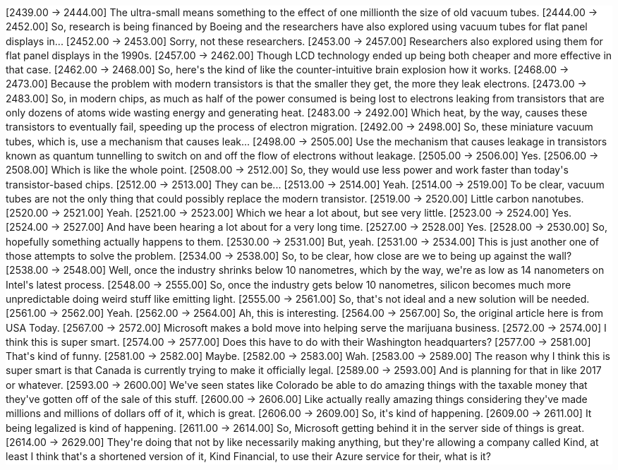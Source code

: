 [2439.00 → 2444.00] The ultra-small means something to the effect of one millionth the size of old vacuum tubes.
[2444.00 → 2452.00] So, research is being financed by Boeing and the researchers have also explored using vacuum tubes for flat panel displays in...
[2452.00 → 2453.00] Sorry, not these researchers.
[2453.00 → 2457.00] Researchers also explored using them for flat panel displays in the 1990s.
[2457.00 → 2462.00] Though LCD technology ended up being both cheaper and more effective in that case.
[2462.00 → 2468.00] So, here's the kind of like the counter-intuitive brain explosion how it works.
[2468.00 → 2473.00] Because the problem with modern transistors is that the smaller they get, the more they leak electrons.
[2473.00 → 2483.00] So, in modern chips, as much as half of the power consumed is being lost to electrons leaking from transistors that are only dozens of atoms wide wasting energy and generating heat.
[2483.00 → 2492.00] Which heat, by the way, causes these transistors to eventually fail, speeding up the process of electron migration.
[2492.00 → 2498.00] So, these miniature vacuum tubes, which is, use a mechanism that causes leak...
[2498.00 → 2505.00] Use the mechanism that causes leakage in transistors known as quantum tunnelling to switch on and off the flow of electrons without leakage.
[2505.00 → 2506.00] Yes.
[2506.00 → 2508.00] Which is like the whole point.
[2508.00 → 2512.00] So, they would use less power and work faster than today's transistor-based chips.
[2512.00 → 2513.00] They can be...
[2513.00 → 2514.00] Yeah.
[2514.00 → 2519.00] To be clear, vacuum tubes are not the only thing that could possibly replace the modern transistor.
[2519.00 → 2520.00] Little carbon nanotubes.
[2520.00 → 2521.00] Yeah.
[2521.00 → 2523.00] Which we hear a lot about, but see very little.
[2523.00 → 2524.00] Yes.
[2524.00 → 2527.00] And have been hearing a lot about for a very long time.
[2527.00 → 2528.00] Yes.
[2528.00 → 2530.00] So, hopefully something actually happens to them.
[2530.00 → 2531.00] But, yeah.
[2531.00 → 2534.00] This is just another one of those attempts to solve the problem.
[2534.00 → 2538.00] So, to be clear, how close are we to being up against the wall?
[2538.00 → 2548.00] Well, once the industry shrinks below 10 nanometres, which by the way, we're as low as 14 nanometers on Intel's latest process.
[2548.00 → 2555.00] So, once the industry gets below 10 nanometres, silicon becomes much more unpredictable doing weird stuff like emitting light.
[2555.00 → 2561.00] So, that's not ideal and a new solution will be needed.
[2561.00 → 2562.00] Yeah.
[2562.00 → 2564.00] Ah, this is interesting.
[2564.00 → 2567.00] So, the original article here is from USA Today.
[2567.00 → 2572.00] Microsoft makes a bold move into helping serve the marijuana business.
[2572.00 → 2574.00] I think this is super smart.
[2574.00 → 2577.00] Does this have to do with their Washington headquarters?
[2577.00 → 2581.00] That's kind of funny.
[2581.00 → 2582.00] Maybe.
[2582.00 → 2583.00] Wah.
[2583.00 → 2589.00] The reason why I think this is super smart is that Canada is currently trying to make it officially legal.
[2589.00 → 2593.00] And is planning for that in like 2017 or whatever.
[2593.00 → 2600.00] We've seen states like Colorado be able to do amazing things with the taxable money that they've gotten off of the sale of this stuff.
[2600.00 → 2606.00] Like actually really amazing things considering they've made millions and millions of dollars off of it, which is great.
[2606.00 → 2609.00] So, it's kind of happening.
[2609.00 → 2611.00] It being legalized is kind of happening.
[2611.00 → 2614.00] So, Microsoft getting behind it in the server side of things is great.
[2614.00 → 2629.00] They're doing that not by like necessarily making anything, but they're allowing a company called Kind, at least I think that's a shortened version of it, Kind Financial, to use their Azure service for their, what is it?